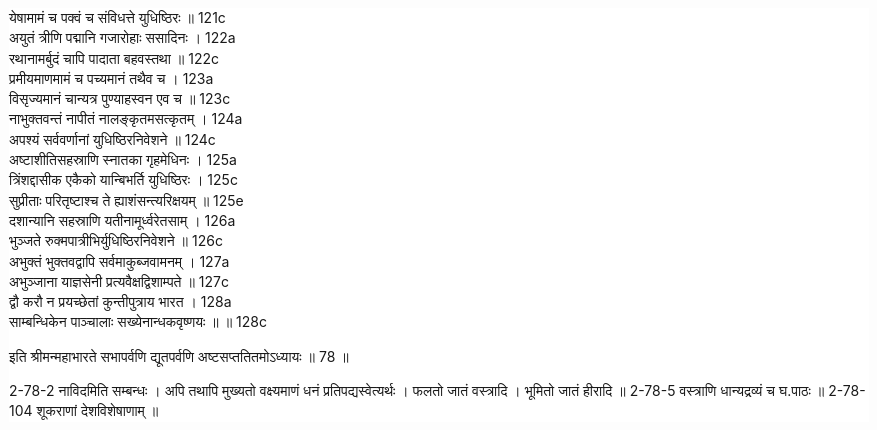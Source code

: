 येषामामं च पक्वं च संविधत्ते युधिष्ठिरः ॥	121c  
अयुतं त्रीणि पद्मानि गजारोहाः ससादिनः ।	122a  
रथानामर्बुदं चापि पादाता बहवस्तथा ॥	122c  
प्रमीयमाणमामं च पच्यमानं तथैव च ।	123a  
विसृज्यमानं चान्यत्र पुण्याहस्वन एव च ॥	123c  
नाभुक्तवन्तं नापीतं नालङ्कृतमसत्कृतम् ।	124a  
अपश्यं सर्ववर्णानां युधिष्ठिरनिवेशने ॥	124c  
अष्टाशीतिसहस्राणि स्नातका गृहमेधिनः ।	125a  
त्रिंशद्दासीक एकैको यान्बिभर्ति युधिष्ठिरः ।	125c  
सुप्रीताः परितृष्टाश्च ते ह्याशंसन्त्यरिक्षयम् ॥	125e  
दशान्यानि सहस्राणि यतीनामूर्ध्वरेतसाम् ।	126a  
भुञ्जते रुक्मपात्रीभिर्युधिष्ठिरनिवेशने ॥	126c  
अभुक्तं भुक्तवद्वापि सर्वमाकुब्जवामनम् ।	127a  
अभुञ्जाना याज्ञसेनी प्रत्यवैक्षद्विशाम्पते ॥	127c  
द्वौ करौ न प्रयच्छेतां कुन्तीपुत्राय भारत ।	128a  
साम्बन्धिकेन पाञ्चालाः सख्येनान्धकवृष्णयः ॥ ॥	128c  

इति श्रीमन्महाभारते सभापर्वणि द्यूतपर्वणि अष्टसप्ततितमोऽध्यायः ॥ 78 ॥

2-78-2 नाविदमिति सम्बन्धः । अपि तथापि मुख्यतो वक्ष्यमाणं धनं प्रतिपद्यस्वेत्यर्थः । फलतो जातं वस्त्रादि । भूमितो जातं हीरादि ॥ 2-78-5 वस्त्राणि धान्यद्रव्यं च घ.पाठः ॥ 2-78-104 शूकराणां देशविशेषाणाम् ॥